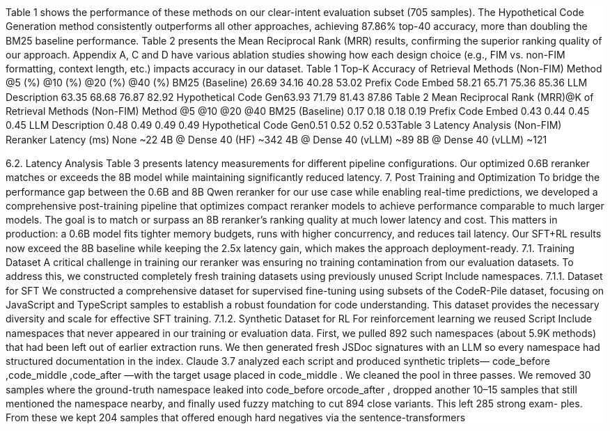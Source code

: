 Table 1 shows the performance of these methods on our clear-intent evaluation subset (705 samples).
The Hypothetical Code Generation method consistently outperforms all other approaches, achieving
87.86% top-40 accuracy, more than doubling the BM25 baseline performance. Table 2 presents the Mean
Reciprocal Rank (MRR) results, confirming the superior ranking quality of our approach. Appendix
A, C and D have various ablation studies showing how each design choice (e.g., FIM vs. non-FIM
formatting, context length, etc.) impacts accuracy in our dataset.
Table 1
Top-K Accuracy of Retrieval Methods (Non-FIM)
Method @5 (%) @10 (%) @20 (%) @40 (%)
BM25 (Baseline) 26.69 34.16 40.28 53.02
Prefix Code Embed 58.21 65.71 75.36 85.36
LLM Description 63.35 68.68 76.87 82.92
Hypothetical Code Gen63.93 71.79 81.43 87.86
Table 2
Mean Reciprocal Rank (MRR)@K of Retrieval Methods (Non-FIM)
Method @5 @10 @20 @40
BM25 (Baseline) 0.17 0.18 0.18 0.19
Prefix Code Embed 0.43 0.44 0.45 0.45
LLM Description 0.48 0.49 0.49 0.49
Hypothetical Code Gen0.51 0.52 0.52 0.53Table 3
Latency Analysis (Non-FIM)
Reranker Latency (ms)
None ~22
4B @ Dense 40 (HF) ~342
4B @ Dense 40 (vLLM) ~89
8B @ Dense 40 (vLLM) ~121

6.2. Latency Analysis
Table 3 presents latency measurements for different pipeline configurations. Our optimized 0.6B reranker
matches or exceeds the 8B model while maintaining significantly reduced latency.
7. Post Training and Optimization
To bridge the performance gap between the 0.6B and 8B Qwen reranker for our use case while enabling
real-time predictions, we developed a comprehensive post-training pipeline that optimizes compact
reranker models to achieve performance comparable to much larger models.
The goal is to match or surpass an 8B reranker’s ranking quality at much lower latency and cost.
This matters in production: a 0.6B model fits tighter memory budgets, runs with higher concurrency,
and reduces tail latency. Our SFT+RL results now exceed the 8B baseline while keeping the 2.5x latency
gain, which makes the approach deployment-ready.
7.1. Training Dataset
A critical challenge in training our reranker was ensuring no training contamination from our evaluation
datasets. To address this, we constructed completely fresh training datasets using previously unused
Script Include namespaces.
7.1.1. Dataset for SFT
We constructed a comprehensive dataset for supervised fine-tuning using subsets of the CodeR-Pile
dataset, focusing on JavaScript and TypeScript samples to establish a robust foundation for code
understanding. This dataset provides the necessary diversity and scale for effective SFT training.
7.1.2. Synthetic Dataset for RL
For reinforcement learning we reused Script Include namespaces that never appeared in our training or
evaluation data. First, we pulled 892 such namespaces (about 5.9K methods) that had been left out of
earlier extraction runs. We then generated fresh JSDoc signatures with an LLM so every namespace
had structured documentation in the index. Claude 3.7 analyzed each script and produced synthetic
triplets— code_before ,code_middle ,code_after —with the target usage placed in code_middle .
We cleaned the pool in three passes. We removed 30 samples where the ground-truth namespace
leaked into code_before orcode_after , dropped another 10–15 samples that still mentioned the
namespace nearby, and finally used fuzzy matching to cut 894 close variants. This left 285 strong exam-
ples. From these we kept 204 samples that offered enough hard negatives via the sentence-transformers